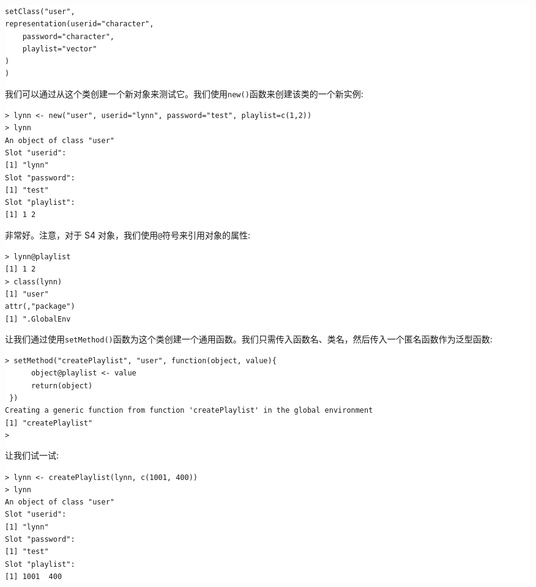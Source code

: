 ```
setClass("user",
representation(userid="character",
    password="character",
    playlist="vector"
)
)

```

我们可以通过从这个类创建一个新对象来测试它。我们使用`new()`函数来创建该类的一个新实例:

```
> lynn <- new("user", userid="lynn", password="test", playlist=c(1,2))
> lynn
An object of class "user"
Slot "userid":
[1] "lynn"
Slot "password":
[1] "test"
Slot "playlist":
[1] 1 2

```

非常好。注意，对于 S4 对象，我们使用`@`符号来引用对象的属性:

```
> lynn@playlist
[1] 1 2
> class(lynn)
[1] "user"
attr(,"package")
[1] ".GlobalEnv

```

让我们通过使用`setMethod()`函数为这个类创建一个通用函数。我们只需传入函数名、类名，然后传入一个匿名函数作为泛型函数:

```
> setMethod("createPlaylist", "user", function(object, value){
      object@playlist <- value
      return(object)
 })
Creating a generic function from function 'createPlaylist' in the global environment
[1] "createPlaylist"
>

```

让我们试一试:

```
> lynn <- createPlaylist(lynn, c(1001, 400))
> lynn
An object of class "user"
Slot "userid":
[1] "lynn"
Slot "password":
[1] "test"
Slot "playlist":
[1] 1001  400

```

